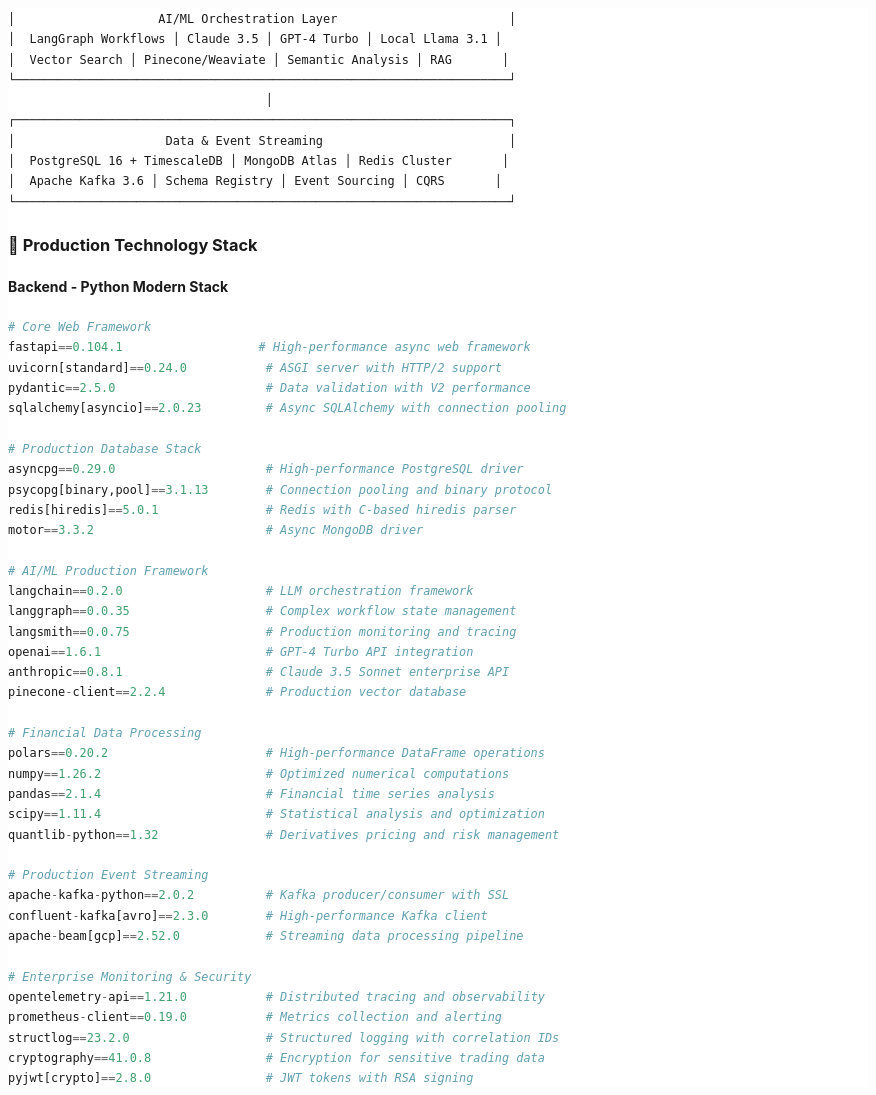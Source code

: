 ```
│                    AI/ML Orchestration Layer                        │
│  LangGraph Workflows │ Claude 3.5 │ GPT-4 Turbo │ Local Llama 3.1 │
│  Vector Search │ Pinecone/Weaviate │ Semantic Analysis │ RAG       │
└─────────────────────────────────────────────────────────────────────┘
                                    │
┌─────────────────────────────────────────────────────────────────────┐
│                     Data & Event Streaming                          │
│  PostgreSQL 16 + TimescaleDB │ MongoDB Atlas │ Redis Cluster       │
│  Apache Kafka 3.6 │ Schema Registry │ Event Sourcing │ CQRS       │
└─────────────────────────────────────────────────────────────────────┘
```

### 🔧 **Production Technology Stack**

#### **Backend - Python Modern Stack**
```python
# Core Web Framework
fastapi==0.104.1                   # High-performance async web framework
uvicorn[standard]==0.24.0           # ASGI server with HTTP/2 support
pydantic==2.5.0                     # Data validation with V2 performance
sqlalchemy[asyncio]==2.0.23         # Async SQLAlchemy with connection pooling

# Production Database Stack  
asyncpg==0.29.0                     # High-performance PostgreSQL driver
psycopg[binary,pool]==3.1.13        # Connection pooling and binary protocol
redis[hiredis]==5.0.1               # Redis with C-based hiredis parser
motor==3.3.2                        # Async MongoDB driver

# AI/ML Production Framework
langchain==0.2.0                    # LLM orchestration framework
langgraph==0.0.35                   # Complex workflow state management
langsmith==0.0.75                   # Production monitoring and tracing
openai==1.6.1                       # GPT-4 Turbo API integration
anthropic==0.8.1                    # Claude 3.5 Sonnet enterprise API
pinecone-client==2.2.4              # Production vector database

# Financial Data Processing
polars==0.20.2                      # High-performance DataFrame operations
numpy==1.26.2                       # Optimized numerical computations
pandas==2.1.4                       # Financial time series analysis
scipy==1.11.4                       # Statistical analysis and optimization
quantlib-python==1.32               # Derivatives pricing and risk management

# Production Event Streaming
apache-kafka-python==2.0.2          # Kafka producer/consumer with SSL
confluent-kafka[avro]==2.3.0        # High-performance Kafka client
apache-beam[gcp]==2.52.0            # Streaming data processing pipeline

# Enterprise Monitoring & Security
opentelemetry-api==1.21.0           # Distributed tracing and observability
prometheus-client==0.19.0           # Metrics collection and alerting
structlog==23.2.0                   # Structured logging with correlation IDs
cryptography==41.0.8                # Encryption for sensitive trading data
pyjwt[crypto]==2.8.0                # JWT tokens with RSA signing
```
